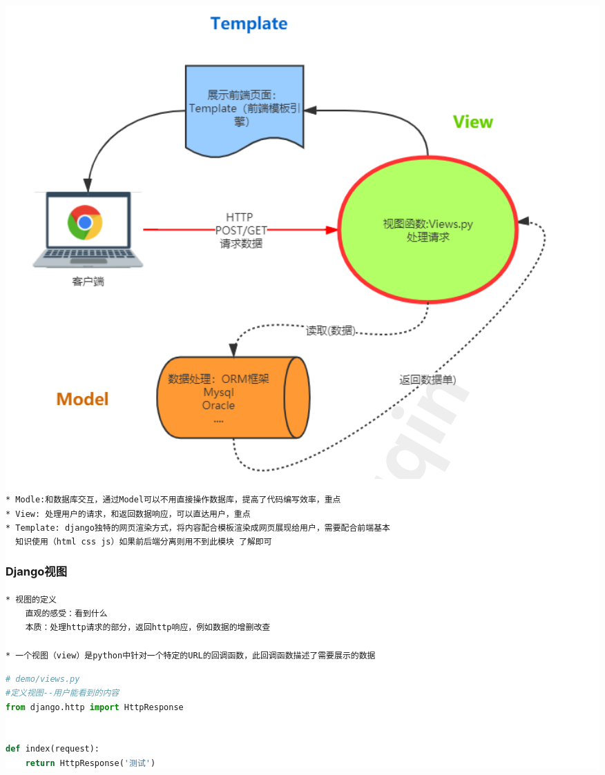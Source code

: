 ![django](img/django19.png)

    * Modle:和数据库交互，通过Model可以不用直接操作数据库，提高了代码编写效率，重点
    * View: 处理用户的请求，和返回数据响应，可以直达用户，重点
    * Template: django独特的网页渲染方式，将内容配合模板渲染成网页展现给用户，需要配合前端基本
      知识使用（html css js）如果前后端分离则用不到此模块 了解即可
      
      
### Django视图

    * 视图的定义
        直观的感受：看到什么
        本质：处理http请求的部分，返回http响应，例如数据的增删改查
        
    * 一个视图（view）是python中针对一个特定的URL的回调函数，此回调函数描述了需要展示的数据
    
```python
# demo/views.py
#定义视图--用户能看到的内容
from django.http import HttpResponse


def index(request):
    return HttpResponse('测试')
```
